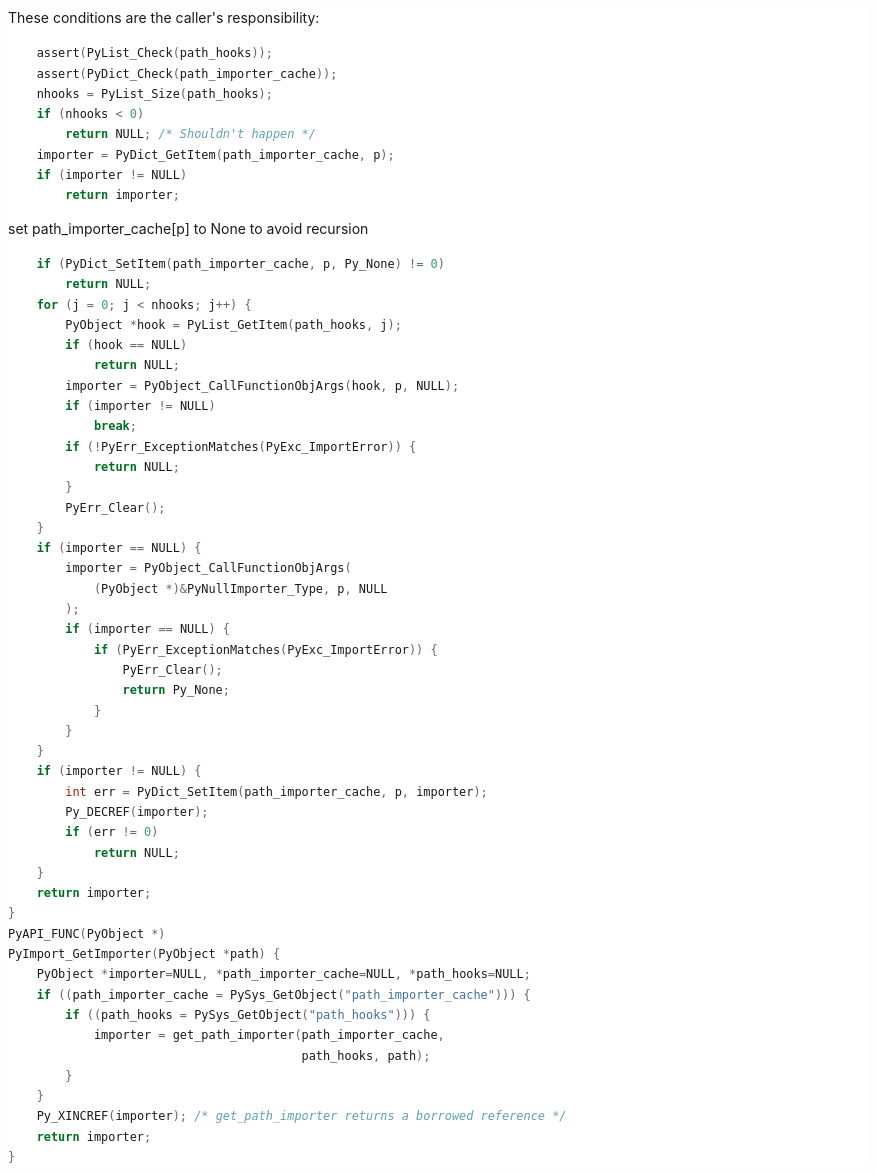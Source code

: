These conditions are the caller's responsibility:

```c
    assert(PyList_Check(path_hooks));
    assert(PyDict_Check(path_importer_cache));
    nhooks = PyList_Size(path_hooks);
    if (nhooks < 0)
        return NULL; /* Shouldn't happen */
    importer = PyDict_GetItem(path_importer_cache, p);
    if (importer != NULL)
        return importer;
```

set path_importer_cache[p] to None to avoid recursion

```c
    if (PyDict_SetItem(path_importer_cache, p, Py_None) != 0)
        return NULL;
    for (j = 0; j < nhooks; j++) {
        PyObject *hook = PyList_GetItem(path_hooks, j);
        if (hook == NULL)
            return NULL;
        importer = PyObject_CallFunctionObjArgs(hook, p, NULL);
        if (importer != NULL)
            break;
        if (!PyErr_ExceptionMatches(PyExc_ImportError)) {
            return NULL;
        }
        PyErr_Clear();
    }
    if (importer == NULL) {
        importer = PyObject_CallFunctionObjArgs(
            (PyObject *)&PyNullImporter_Type, p, NULL
        );
        if (importer == NULL) {
            if (PyErr_ExceptionMatches(PyExc_ImportError)) {
                PyErr_Clear();
                return Py_None;
            }
        }
    }
    if (importer != NULL) {
        int err = PyDict_SetItem(path_importer_cache, p, importer);
        Py_DECREF(importer);
        if (err != 0)
            return NULL;
    }
    return importer;
}
PyAPI_FUNC(PyObject *)
PyImport_GetImporter(PyObject *path) {
    PyObject *importer=NULL, *path_importer_cache=NULL, *path_hooks=NULL;
    if ((path_importer_cache = PySys_GetObject("path_importer_cache"))) {
        if ((path_hooks = PySys_GetObject("path_hooks"))) {
            importer = get_path_importer(path_importer_cache,
                                         path_hooks, path);
        }
    }
    Py_XINCREF(importer); /* get_path_importer returns a borrowed reference */
    return importer;
}
```
